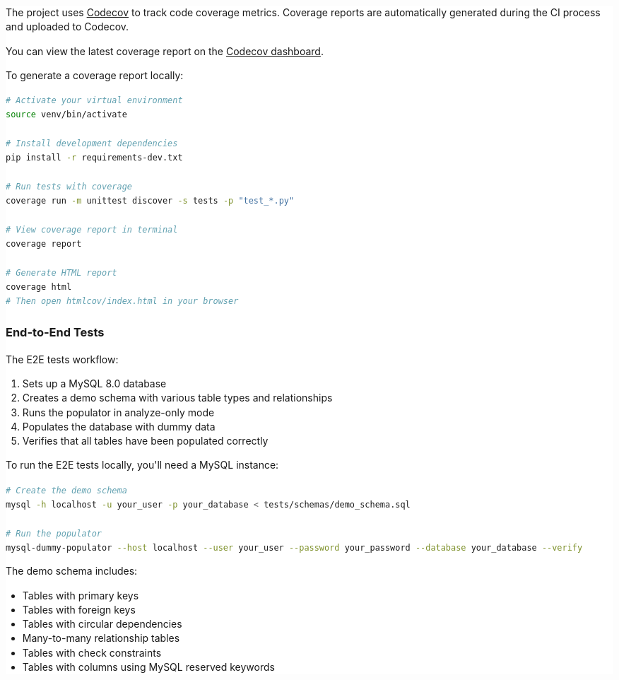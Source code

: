 The project uses [Codecov](https://codecov.io) to track code coverage metrics. Coverage reports are automatically generated during the CI process and uploaded to Codecov.

You can view the latest coverage report on the [Codecov dashboard](https://codecov.io/gh/vitebski/mysql-dumy-populator).

To generate a coverage report locally:

```bash
# Activate your virtual environment
source venv/bin/activate

# Install development dependencies
pip install -r requirements-dev.txt

# Run tests with coverage
coverage run -m unittest discover -s tests -p "test_*.py"

# View coverage report in terminal
coverage report

# Generate HTML report
coverage html
# Then open htmlcov/index.html in your browser
```

### End-to-End Tests

The E2E tests workflow:

1. Sets up a MySQL 8.0 database
2. Creates a demo schema with various table types and relationships
3. Runs the populator in analyze-only mode
4. Populates the database with dummy data
5. Verifies that all tables have been populated correctly

To run the E2E tests locally, you'll need a MySQL instance:

```bash
# Create the demo schema
mysql -h localhost -u your_user -p your_database < tests/schemas/demo_schema.sql

# Run the populator
mysql-dummy-populator --host localhost --user your_user --password your_password --database your_database --verify
```

The demo schema includes:

- Tables with primary keys
- Tables with foreign keys
- Tables with circular dependencies
- Many-to-many relationship tables
- Tables with check constraints
- Tables with columns using MySQL reserved keywords
